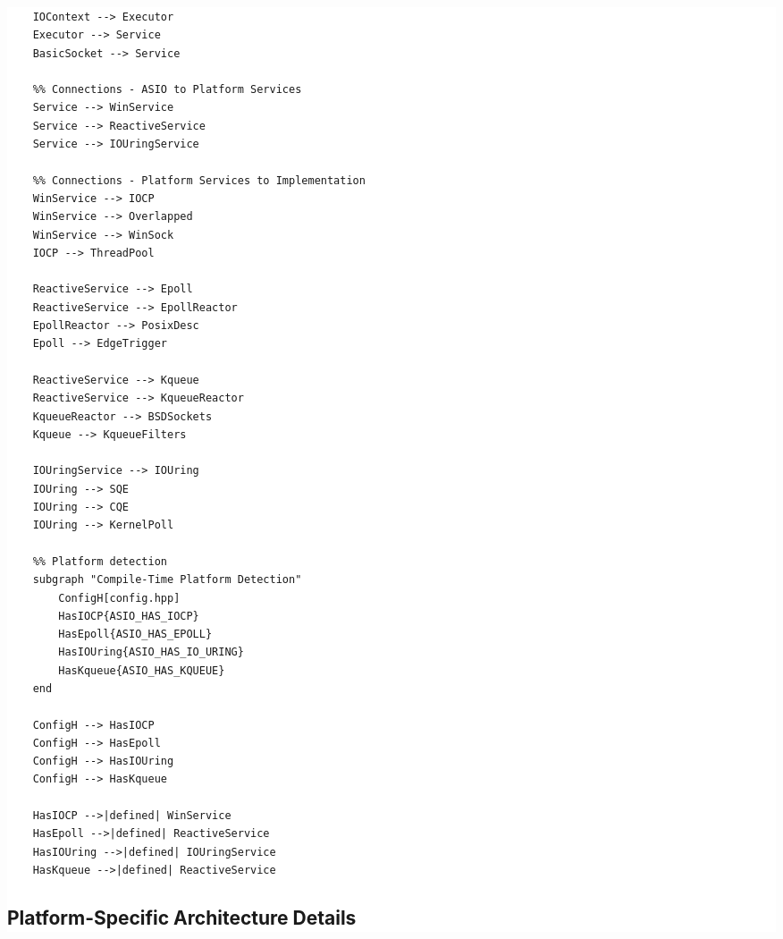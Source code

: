 ```mermaid
    IOContext --> Executor
    Executor --> Service
    BasicSocket --> Service
    
    %% Connections - ASIO to Platform Services
    Service --> WinService
    Service --> ReactiveService
    Service --> IOUringService
    
    %% Connections - Platform Services to Implementation
    WinService --> IOCP
    WinService --> Overlapped
    WinService --> WinSock
    IOCP --> ThreadPool
    
    ReactiveService --> Epoll
    ReactiveService --> EpollReactor
    EpollReactor --> PosixDesc
    Epoll --> EdgeTrigger
    
    ReactiveService --> Kqueue
    ReactiveService --> KqueueReactor
    KqueueReactor --> BSDSockets
    Kqueue --> KqueueFilters
    
    IOUringService --> IOUring
    IOUring --> SQE
    IOUring --> CQE
    IOUring --> KernelPoll
    
    %% Platform detection
    subgraph "Compile-Time Platform Detection"
        ConfigH[config.hpp]
        HasIOCP{ASIO_HAS_IOCP}
        HasEpoll{ASIO_HAS_EPOLL}
        HasIOUring{ASIO_HAS_IO_URING}
        HasKqueue{ASIO_HAS_KQUEUE}
    end
    
    ConfigH --> HasIOCP
    ConfigH --> HasEpoll
    ConfigH --> HasIOUring
    ConfigH --> HasKqueue
    
    HasIOCP -->|defined| WinService
    HasEpoll -->|defined| ReactiveService
    HasIOUring -->|defined| IOUringService
    HasKqueue -->|defined| ReactiveService
```

## Platform-Specific Architecture Details
